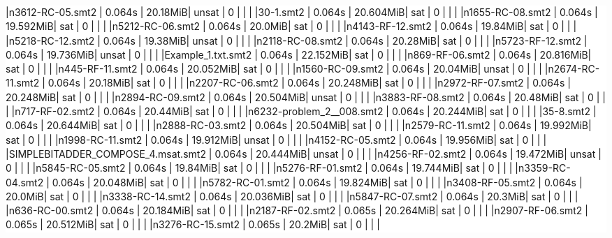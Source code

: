 |n3612-RC-05.smt2                                             |    0.064s | 20.18MiB| unsat | 0 |  |  |
|30-1.smt2                                                    |    0.064s | 20.604MiB| sat | 0 |  |  |
|n1655-RC-08.smt2                                             |    0.064s | 19.592MiB| sat | 0 |  |  |
|n5212-RC-06.smt2                                             |    0.064s | 20.0MiB| sat | 0 |  |  |
|n4143-RF-12.smt2                                             |    0.064s | 19.84MiB| sat | 0 |  |  |
|n5218-RC-12.smt2                                             |    0.064s | 19.38MiB| unsat | 0 |  |  |
|n2118-RC-08.smt2                                             |    0.064s | 20.28MiB| sat | 0 |  |  |
|n5723-RF-12.smt2                                             |    0.064s | 19.736MiB| unsat | 0 |  |  |
|Example_1.txt.smt2                                           |    0.064s | 22.152MiB| sat | 0 |  |  |
|n869-RF-06.smt2                                              |    0.064s | 20.816MiB| sat | 0 |  |  |
|n445-RF-11.smt2                                              |    0.064s | 20.052MiB| sat | 0 |  |  |
|n1560-RC-09.smt2                                             |    0.064s | 20.04MiB| unsat | 0 |  |  |
|n2674-RC-11.smt2                                             |    0.064s | 20.18MiB| sat | 0 |  |  |
|n2207-RC-06.smt2                                             |    0.064s | 20.248MiB| sat | 0 |  |  |
|n2972-RF-07.smt2                                             |    0.064s | 20.248MiB| sat | 0 |  |  |
|n2894-RC-09.smt2                                             |    0.064s | 20.504MiB| unsat | 0 |  |  |
|n3883-RF-08.smt2                                             |    0.064s | 20.48MiB| sat | 0 |  |  |
|n717-RF-02.smt2                                              |    0.064s | 20.44MiB| sat | 0 |  |  |
|n6232-problem_2__008.smt2                                    |    0.064s | 20.244MiB| sat | 0 |  |  |
|35-8.smt2                                                    |    0.064s | 20.644MiB| sat | 0 |  |  |
|n2888-RC-03.smt2                                             |    0.064s | 20.504MiB| sat | 0 |  |  |
|n2579-RC-11.smt2                                             |    0.064s | 19.992MiB| sat | 0 |  |  |
|n1998-RC-11.smt2                                             |    0.064s | 19.912MiB| unsat | 0 |  |  |
|n4152-RC-05.smt2                                             |    0.064s | 19.956MiB| sat | 0 |  |  |
|SIMPLEBITADDER_COMPOSE_4.msat.smt2                           |    0.064s | 20.444MiB| unsat | 0 |  |  |
|n4256-RF-02.smt2                                             |    0.064s | 19.472MiB| unsat | 0 |  |  |
|n5845-RC-05.smt2                                             |    0.064s | 19.84MiB| sat | 0 |  |  |
|n5276-RF-01.smt2                                             |    0.064s | 19.744MiB| sat | 0 |  |  |
|n3359-RC-04.smt2                                             |    0.064s | 20.048MiB| sat | 0 |  |  |
|n5782-RC-01.smt2                                             |    0.064s | 19.824MiB| sat | 0 |  |  |
|n3408-RF-05.smt2                                             |    0.064s | 20.0MiB| sat | 0 |  |  |
|n3338-RC-14.smt2                                             |    0.064s | 20.036MiB| sat | 0 |  |  |
|n5847-RC-07.smt2                                             |    0.064s | 20.3MiB| sat | 0 |  |  |
|n636-RC-00.smt2                                              |    0.064s | 20.184MiB| sat | 0 |  |  |
|n2187-RF-02.smt2                                             |    0.065s | 20.264MiB| sat | 0 |  |  |
|n2907-RF-06.smt2                                             |    0.065s | 20.512MiB| sat | 0 |  |  |
|n3276-RC-15.smt2                                             |    0.065s | 20.2MiB| sat | 0 |  |  |